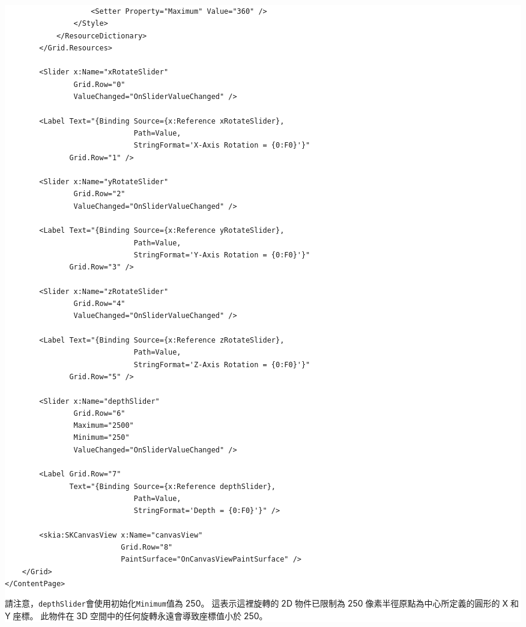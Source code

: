 ```xaml
                    <Setter Property="Maximum" Value="360" />
                </Style>
            </ResourceDictionary>
        </Grid.Resources>

        <Slider x:Name="xRotateSlider"
                Grid.Row="0"
                ValueChanged="OnSliderValueChanged" />

        <Label Text="{Binding Source={x:Reference xRotateSlider},
                              Path=Value,
                              StringFormat='X-Axis Rotation = {0:F0}'}"
               Grid.Row="1" />

        <Slider x:Name="yRotateSlider"
                Grid.Row="2"
                ValueChanged="OnSliderValueChanged" />

        <Label Text="{Binding Source={x:Reference yRotateSlider},
                              Path=Value,
                              StringFormat='Y-Axis Rotation = {0:F0}'}"
               Grid.Row="3" />

        <Slider x:Name="zRotateSlider"
                Grid.Row="4"
                ValueChanged="OnSliderValueChanged" />

        <Label Text="{Binding Source={x:Reference zRotateSlider},
                              Path=Value,
                              StringFormat='Z-Axis Rotation = {0:F0}'}"
               Grid.Row="5" />

        <Slider x:Name="depthSlider"
                Grid.Row="6"
                Maximum="2500"
                Minimum="250"
                ValueChanged="OnSliderValueChanged" />

        <Label Grid.Row="7"
               Text="{Binding Source={x:Reference depthSlider},
                              Path=Value,
                              StringFormat='Depth = {0:F0}'}" />

        <skia:SKCanvasView x:Name="canvasView"
                           Grid.Row="8"
                           PaintSurface="OnCanvasViewPaintSurface" />
    </Grid>
</ContentPage>
```

請注意，`depthSlider`會使用初始化`Minimum`值為 250。 這表示這裡旋轉的 2D 物件已限制為 250 像素半徑原點為中心所定義的圓形的 X 和 Y 座標。 此物件在 3D 空間中的任何旋轉永遠會導致座標值小於 250。
